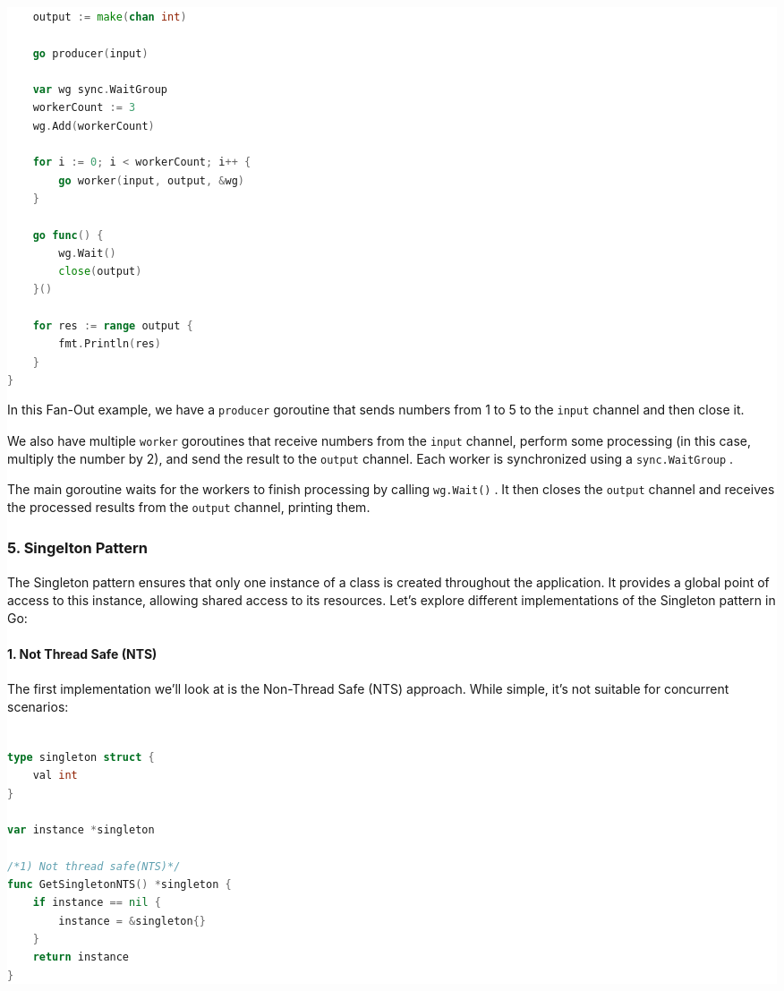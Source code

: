 ```go
	output := make(chan int)

	go producer(input)

	var wg sync.WaitGroup
	workerCount := 3
	wg.Add(workerCount)

	for i := 0; i < workerCount; i++ {
		go worker(input, output, &wg)
	}

	go func() {
		wg.Wait()
		close(output)
	}()

	for res := range output {
		fmt.Println(res)
	}
}
```

In this Fan\-Out example, we have a `producer` goroutine that sends numbers from 1 to 5 to the `input` channel and then close it\.

We also have multiple `worker` goroutines that receive numbers from the `input` channel, perform some processing \(in this case, multiply the number by 2\), and send the result to the `output` channel\. Each worker is synchronized using a `sync.WaitGroup` \.

The main goroutine waits for the workers to finish processing by calling `wg.Wait()` \. It then closes the `output` channel and receives the processed results from the `output` channel, printing them\.
### 5\. Singelton Pattern

The Singleton pattern ensures that only one instance of a class is created throughout the application\. It provides a global point of access to this instance, allowing shared access to its resources\. Let’s explore different implementations of the Singleton pattern in Go:
#### 1\. Not Thread Safe \(NTS\)

The first implementation we’ll look at is the Non\-Thread Safe \(NTS\) approach\. While simple, it’s not suitable for concurrent scenarios:
```go

type singleton struct {
	val int
}

var instance *singleton

/*1) Not thread safe(NTS)*/
func GetSingletonNTS() *singleton {
	if instance == nil {
		instance = &singleton{}
	}
	return instance
}
```
